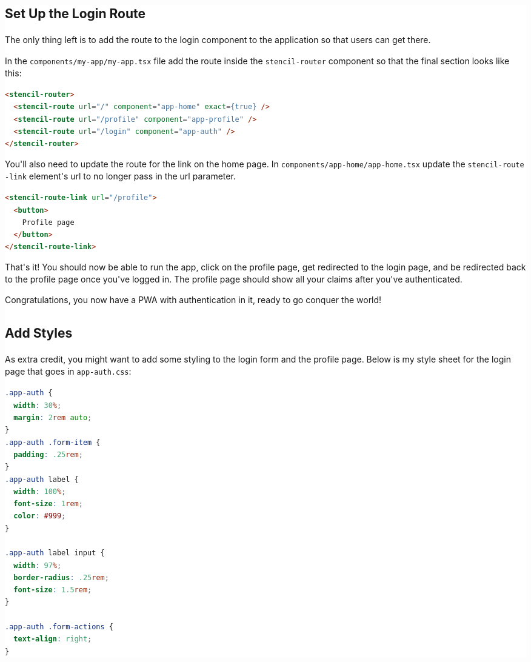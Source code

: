 ## Set Up the Login Route

The only thing left is to add the route to the login component to the application so that users can get there.

In the `components/my-app/my-app.tsx` file add the route inside the `stencil-router` component so that the final section looks like this:

```html
<stencil-router>
  <stencil-route url="/" component="app-home" exact={true} />
  <stencil-route url="/profile" component="app-profile" />
  <stencil-route url="/login" component="app-auth" />
</stencil-router>
```

You'll also need to update the route for the link on the home page. In `components/app-home/app-home.tsx` update the `stencil-route-link` element's url to no longer pass in the url parameter.

```html
<stencil-route-link url="/profile">
  <button>
    Profile page
  </button>
</stencil-route-link>
```

That's it! You should now be able to run the app, click on the profile page, get redirected to the login page, and be redirected back to the profile page once you've logged in. The profile page should show all your claims after you've authenticated.

Congratulations, you now have a PWA with authentication in it, ready to go conquer the world!

## Add Styles

As extra credit, you might want to add some styling to the login form and the profile page. Below is my style sheet for the login page that goes in `app-auth.css`:

```css
.app-auth {
  width: 30%;
  margin: 2rem auto;
}
.app-auth .form-item {
  padding: .25rem;
}
.app-auth label {
  width: 100%;
  font-size: 1rem;
  color: #999;
}

.app-auth label input {
  width: 97%;
  border-radius: .25rem;
  font-size: 1.5rem;
}

.app-auth .form-actions {
  text-align: right;
}
```
